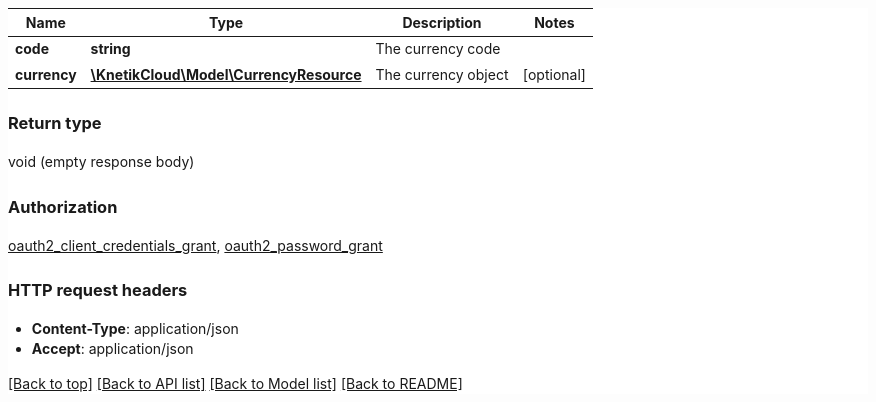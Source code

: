 Name | Type | Description  | Notes
------------- | ------------- | ------------- | -------------
 **code** | **string**| The currency code |
 **currency** | [**\KnetikCloud\Model\CurrencyResource**](../Model/CurrencyResource.md)| The currency object | [optional]

### Return type

void (empty response body)

### Authorization

[oauth2_client_credentials_grant](../../README.md#oauth2_client_credentials_grant), [oauth2_password_grant](../../README.md#oauth2_password_grant)

### HTTP request headers

 - **Content-Type**: application/json
 - **Accept**: application/json

[[Back to top]](#) [[Back to API list]](../../README.md#documentation-for-api-endpoints) [[Back to Model list]](../../README.md#documentation-for-models) [[Back to README]](../../README.md)

